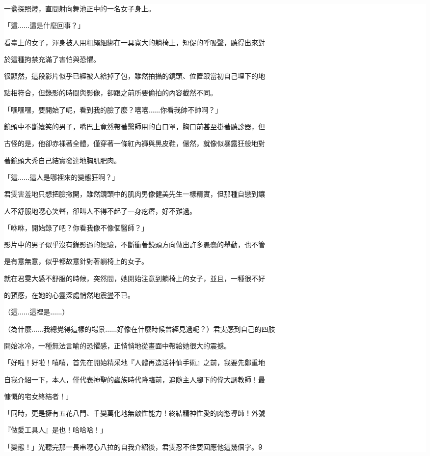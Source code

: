 一盞探照燈，直間射向舞池正中的一名女子身上。



「這……這是什麼回事？」

看臺上的女子，渾身被人用粗繩綑綁在一具寬大的躺椅上，短促的呼吸聲，聽得出來對

於這種拘禁充滿了害怕與恐懼。



很顯然，這段影片似乎已經被人給掉了包，雖然拍攝的鏡頭、位置跟當初自己埋下的地

點相符合，但錄影的時間與影像，卻跟之前所要偷拍的內容截然不同。

「嘿嘿嘿，要開始了呢，看到我的臉了麼？嘻嘻……你看我帥不帥啊？」



鏡頭中不斷嬉笑的男子，嘴巴上竟然帶著醫師用的白口罩，胸口前甚至掛著聽診器，但

古怪的是，他卻赤裸著全體，僅穿著一條紅內褲與黑皮鞋，儼然，就像似暴露狂般地對

著鏡頭大秀自己結實發達地胸肌肥肉。



「這……這人是哪裡來的變態狂啊？」

君雯害羞地只想把臉撇開，雖然鏡頭中的肌肉男像健美先生一樣精實，但那種自戀到讓

人不舒服地噁心笑聲，卻叫人不得不起了一身疙瘩，好不難過。

「咻咻，開始錄了吧？你看我像不像個醫師？」



影片中的男子似乎沒有錄影過的經驗，不斷衝著鏡頭方向做出許多愚蠢的舉動，也不管

是有意無意，似乎都故意針對著躺椅上的女子。



就在君雯大感不舒服的時候，突然間，她開始注意到躺椅上的女子，並且，一種很不好

的預感，在她的心靈深處悄然地震盪不已。



（這……這裡是……）

（為什麼……我總覺得這樣的場景……好像在什麼時候曾經見過呢？）君雯感到自己的四肢

開始冰冷，一種無法言喻的恐懼感，正悄悄地從畫面中帶給她很大的震撼。

「好啦！好啦！嘻嘻，首先在開始精采地『人體再造活神仙手術』之前，我要先鄭重地

自我介紹一下，本人，僅代表神聖的蟲族時代降臨前，追隨主人腳下的偉大調教師！最

慷慨的宅女終結者！」



「同時，更是擁有五花八門、千變萬化地無敵性能力！終結精神性愛的肉慾導師！外號

『做愛工具人』是也！哈哈哈！」



「變態！」光聽完那一長串噁心八拉的自我介紹後，君雯忍不住要回應他這幾個字。9
